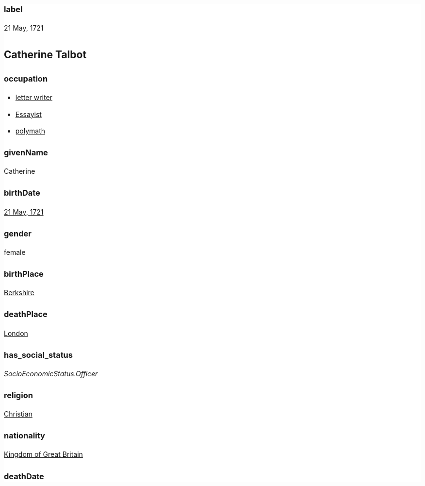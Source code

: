 ### label


21 May, 1721

## Catherine Talbot

### occupation

 - [letter writer](#letter-writer)

 - [Essayist](#Essayist)

 - [polymath](#polymath)

### givenName


Catherine

### birthDate


[21 May, 1721](#21-May-1721)

### gender


female

### birthPlace


[Berkshire](#Berkshire)

### deathPlace


[London](#London)

### has_social_status


*SocioEconomicStatus.Officer*

### religion


[Christian](#Christian)

### nationality


[Kingdom of Great Britain](#Kingdom-of-Great-Britain)

### deathDate
